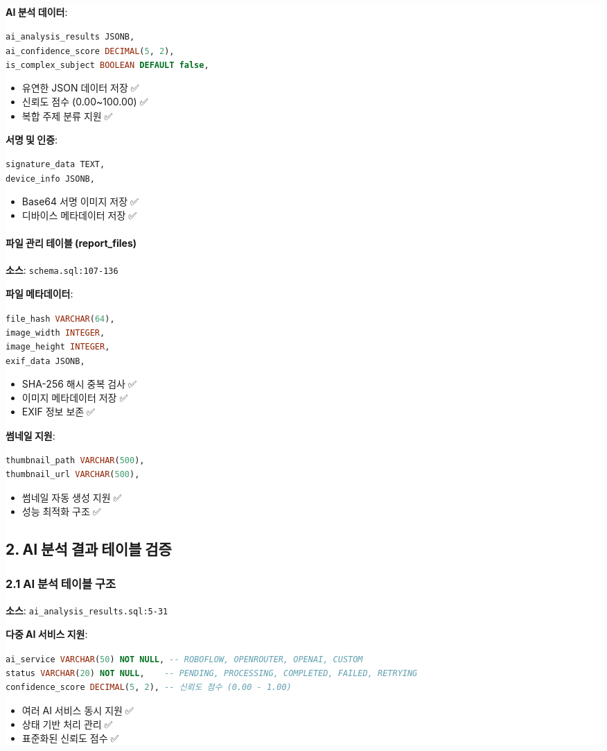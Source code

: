 **AI 분석 데이터**:
```sql
ai_analysis_results JSONB,
ai_confidence_score DECIMAL(5, 2),
is_complex_subject BOOLEAN DEFAULT false,
```
- 유연한 JSON 데이터 저장 ✅
- 신뢰도 점수 (0.00~100.00) ✅
- 복합 주제 분류 지원 ✅

**서명 및 인증**:
```sql
signature_data TEXT,
device_info JSONB,
```
- Base64 서명 이미지 저장 ✅
- 디바이스 메타데이터 저장 ✅

#### 파일 관리 테이블 (report_files)
**소스**: `schema.sql:107-136`

**파일 메타데이터**:
```sql
file_hash VARCHAR(64),
image_width INTEGER,
image_height INTEGER,
exif_data JSONB,
```
- SHA-256 해시 중복 검사 ✅
- 이미지 메타데이터 저장 ✅
- EXIF 정보 보존 ✅

**썸네일 지원**:
```sql
thumbnail_path VARCHAR(500),
thumbnail_url VARCHAR(500),
```
- 썸네일 자동 생성 지원 ✅
- 성능 최적화 구조 ✅

## 2. AI 분석 결과 테이블 검증

### 2.1 AI 분석 테이블 구조
**소스**: `ai_analysis_results.sql:5-31`

**다중 AI 서비스 지원**:
```sql
ai_service VARCHAR(50) NOT NULL, -- ROBOFLOW, OPENROUTER, OPENAI, CUSTOM
status VARCHAR(20) NOT NULL,    -- PENDING, PROCESSING, COMPLETED, FAILED, RETRYING
confidence_score DECIMAL(5, 2), -- 신뢰도 점수 (0.00 - 1.00)
```
- 여러 AI 서비스 동시 지원 ✅
- 상태 기반 처리 관리 ✅
- 표준화된 신뢰도 점수 ✅
